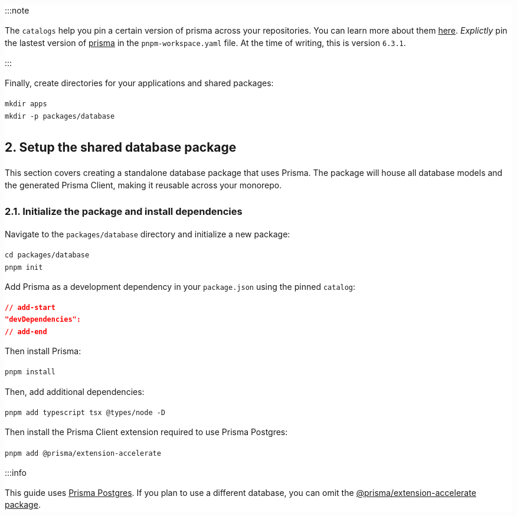 :::note

The `catalogs` help you pin a certain version of prisma across your repositories. You can learn more about them [here](https://pnpm.io/catalogs). _Explictly_ pin the lastest version of [prisma](https://www.npmjs.com/package/prisma) in the `pnpm-workspace.yaml` file. At the time of writing, this is version `6.3.1`.

:::

Finally, create directories for your applications and shared packages:

```terminal
mkdir apps
mkdir -p packages/database
```

## 2. Setup the shared database package

This section covers creating a standalone database package that uses Prisma. The package will house all database models and the generated Prisma Client, making it reusable across your monorepo.

### 2.1. Initialize the package and install dependencies

Navigate to the `packages/database` directory and initialize a new package:

```terminal
cd packages/database
pnpm init
```

Add Prisma as a development dependency in your `package.json` using the pinned `catalog`:

```json file=database/package.json
// add-start
"devDependencies":
// add-end
```

Then install Prisma:

```terminal
pnpm install
```

Then, add additional dependencies:

```terminal
pnpm add typescript tsx @types/node -D
```

Then install the Prisma Client extension required to use Prisma Postgres:

```terminal
pnpm add @prisma/extension-accelerate
```

:::info

This guide uses [Prisma Postgres](/postgres/introduction/getting-started). If you plan to use a different database, you can omit the [@prisma/extension-accelerate package](https://www.npmjs.com/package/@prisma/extension-accelerate/).
